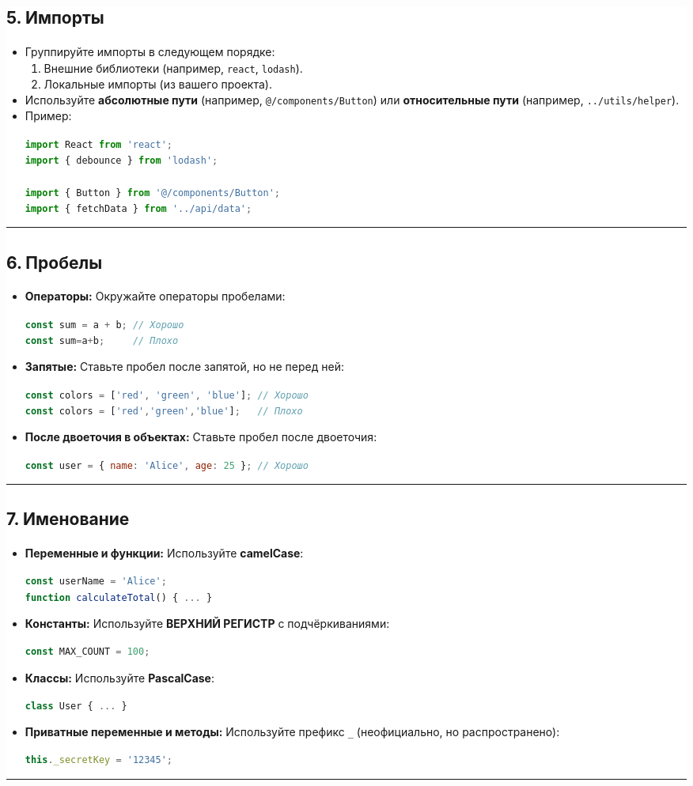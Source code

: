 
## **5. Импорты**
- Группируйте импорты в следующем порядке:
  1. Внешние библиотеки (например, `react`, `lodash`).
  2. Локальные импорты (из вашего проекта).
- Используйте **абсолютные пути** (например, `@/components/Button`) или **относительные пути** (например, `../utils/helper`).
- Пример:
  ```javascript
  import React from 'react';
  import { debounce } from 'lodash';

  import { Button } from '@/components/Button';
  import { fetchData } from '../api/data';
  ```

---

## **6. Пробелы**
- **Операторы:** Окружайте операторы пробелами:
  ```javascript
  const sum = a + b; // Хорошо
  const sum=a+b;     // Плохо
  ```
- **Запятые:** Ставьте пробел после запятой, но не перед ней:
  ```javascript
  const colors = ['red', 'green', 'blue']; // Хорошо
  const colors = ['red','green','blue'];   // Плохо
  ```
- **После двоеточия в объектах:** Ставьте пробел после двоеточия:
  ```javascript
  const user = { name: 'Alice', age: 25 }; // Хорошо
  ```

---

## **7. Именование**
- **Переменные и функции:** Используйте **camelCase**:
  ```javascript
  const userName = 'Alice';
  function calculateTotal() { ... }
  ```
- **Константы:** Используйте **ВЕРХНИЙ РЕГИСТР** с подчёркиваниями:
  ```javascript
  const MAX_COUNT = 100;
  ```
- **Классы:** Используйте **PascalCase**:
  ```javascript
  class User { ... }
  ```
- **Приватные переменные и методы:** Используйте префикс `_` (неофициально, но распространено):
  ```javascript
  this._secretKey = '12345';
  ```

---